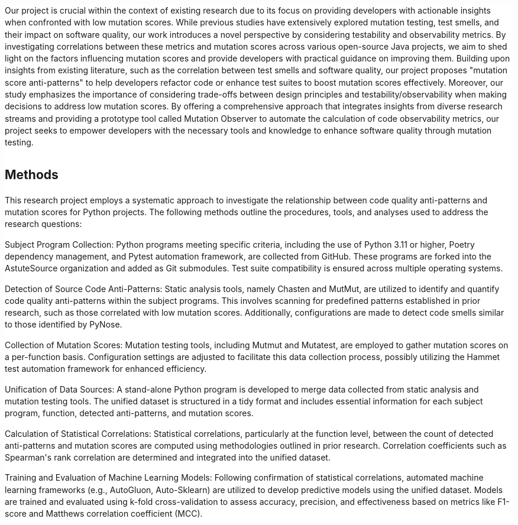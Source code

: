 Our project is crucial within the context of existing research due to its focus on providing developers with actionable insights when confronted with low mutation scores. While previous studies have extensively explored mutation testing, test smells, and their impact on software quality, our work introduces a novel perspective by considering testability and observability metrics. By investigating correlations between these metrics and mutation scores across various open-source Java projects, we aim to shed light on the factors influencing mutation scores and provide developers with practical guidance on improving them. Building upon insights from existing literature, such as the correlation between test smells and software quality, our project proposes "mutation score anti-patterns" to help developers refactor code or enhance test suites to boost mutation scores effectively. Moreover, our study emphasizes the importance of considering trade-offs between design principles and testability/observability when making decisions to address low mutation scores. By offering a comprehensive approach that integrates insights from diverse research streams and providing a prototype tool called Mutation Observer to automate the calculation of code observability metrics, our project seeks to empower developers with the necessary tools and knowledge to enhance software quality through mutation testing.

## Methods



This research project employs a systematic approach to investigate the relationship between code quality anti-patterns and mutation scores for Python projects. The following methods outline the procedures, tools, and analyses used to address the research questions:

Subject Program Collection: Python programs meeting specific criteria, including the use of Python 3.11 or higher, Poetry dependency management, and Pytest automation framework, are collected from GitHub. These programs are forked into the AstuteSource organization and added as Git submodules. Test suite compatibility is ensured across multiple operating systems.

Detection of Source Code Anti-Patterns: Static analysis tools, namely Chasten and MutMut, are utilized to identify and quantify code quality anti-patterns within the subject programs. This involves scanning for predefined patterns established in prior research, such as those correlated with low mutation scores. Additionally, configurations are made to detect code smells similar to those identified by PyNose.

Collection of Mutation Scores: Mutation testing tools, including Mutmut and Mutatest, are employed to gather mutation scores on a per-function basis. Configuration settings are adjusted to facilitate this data collection process, possibly utilizing the Hammet test automation framework for enhanced efficiency.

Unification of Data Sources: A stand-alone Python program is developed to merge data collected from static analysis and mutation testing tools. The unified dataset is structured in a tidy format and includes essential information for each subject program, function, detected anti-patterns, and mutation scores.

Calculation of Statistical Correlations: Statistical correlations, particularly at the function level, between the count of detected anti-patterns and mutation scores are computed using methodologies outlined in prior research. Correlation coefficients such as Spearman's rank correlation are determined and integrated into the unified dataset.

Training and Evaluation of Machine Learning Models: Following confirmation of statistical correlations, automated machine learning frameworks (e.g., AutoGluon, Auto-Sklearn) are utilized to develop predictive models using the unified dataset. Models are trained and evaluated using k-fold cross-validation to assess accuracy, precision, and effectiveness based on metrics like F1-score and Matthews correlation coefficient (MCC).

